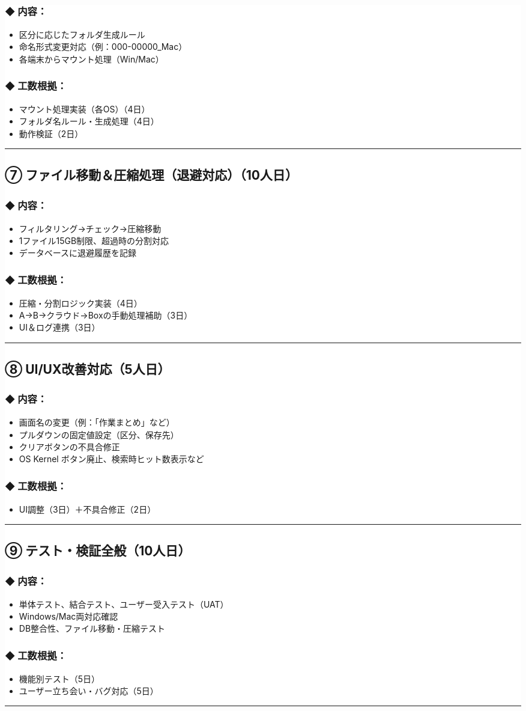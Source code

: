 ### ◆ 内容：
- 区分に応じたフォルダ生成ルール
- 命名形式変更対応（例：000-00000_Mac）
- 各端末からマウント処理（Win/Mac）

### ◆ 工数根拠：
- マウント処理実装（各OS）（4日）
- フォルダ名ルール・生成処理（4日）
- 動作検証（2日）

---

## **⑦ ファイル移動＆圧縮処理（退避対応）**（**10人日**）

### ◆ 内容：
- フィルタリング→チェック→圧縮移動
- 1ファイル15GB制限、超過時の分割対応
- データベースに退避履歴を記録

### ◆ 工数根拠：
- 圧縮・分割ロジック実装（4日）
- A→B→クラウド→Boxの手動処理補助（3日）
- UI＆ログ連携（3日）

---

## **⑧ UI/UX改善対応**（**5人日**）

### ◆ 内容：
- 画面名の変更（例：「作業まとめ」など）
- プルダウンの固定値設定（区分、保存先）
- クリアボタンの不具合修正
- OS Kernel ボタン廃止、検索時ヒット数表示など

### ◆ 工数根拠：
- UI調整（3日）＋不具合修正（2日）

---

## **⑨ テスト・検証全般**（**10人日**）

### ◆ 内容：
- 単体テスト、結合テスト、ユーザー受入テスト（UAT）
- Windows/Mac両対応確認
- DB整合性、ファイル移動・圧縮テスト

### ◆ 工数根拠：
- 機能別テスト（5日）
- ユーザー立ち会い・バグ対応（5日）

---